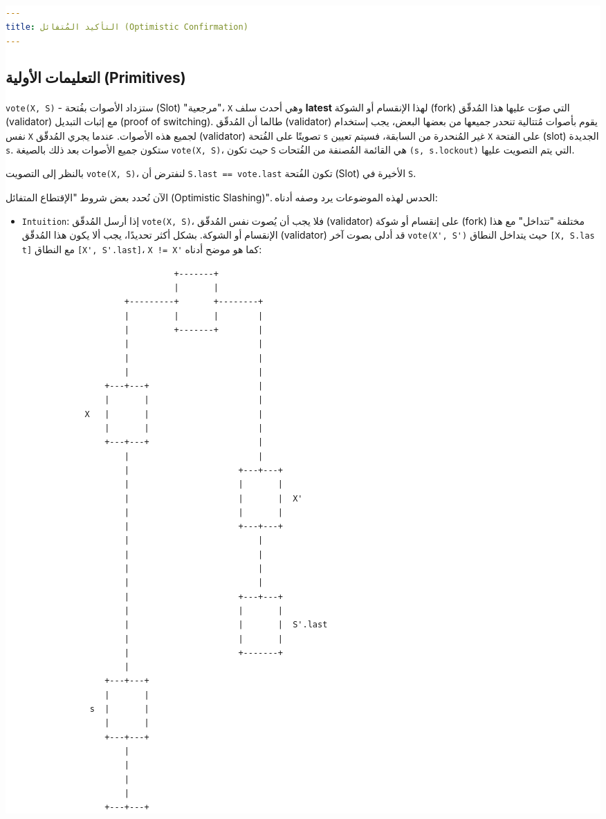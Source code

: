 ```yaml
---
title: التأكيد المُتفائل (Optimistic Confirmation)
---
```


## التعليمات الأولية (Primitives)

`vote(X, S)` - ستزداد الأصوات بفُتحة (Slot) "مرجعية"، `X` وهي أحدث سلف **latest** لهذا الإنقسام أو الشوكة (fork) التي صوّت عليها هذا المُدقّق (validator) مع إثبات التبديل (proof of switching). طالما أن المُدقّق (validator) يقوم بأصوات مُتتالية تنحدر جميعها من بعضها البعض، يجب إستخدام نفس `X` لجميع هذه الأصوات. عندما يجري المُدقّق (validator) تصويتًا على الفُتحة `s` غير المُنحدرة من السابقة، فسيتم تعيين `X` على الفتحة (slot) الجديدة `s`. ستكون جميع الأصوات بعد ذلك بالصيغة `vote(X, S)`، حيث تكون `S` هي القائمة المُصنفة من الفُتحات `(s, s.lockout)` التي يتم التصويت عليها.

بالنظر إلى التصويت `vote(X, S)`، لنفترض أن `S.last == vote.last` تكون الفُتحة (Slot) الأخيرة في `S`.

الآن نُحدد بعض شروط "الإقتطاع المتفائل (Optimistic Slashing)". الحدس لهذه الموضوعات يرد وصفه أدناه:

- `Intuition`: إذا أرسل المُدقّق `vote(X, S)`، فلا يجب أن يُصوت نفس المُدقّق (validator) على إنقسام أو شوكة (fork) مختلفة "تتداخل" مع هذا الإنقسام أو الشوكة. بشكل أكثر تحديدًا، يجب ألا يكون هذا المُدقّق (validator) قد أدلى بصوت آخر `vote(X', S')` حيث يتداخل النطاق `[X, S.last]` مع النطاق `[X', S'.last]`، `X != X'` كما هو موضح أدناه:

```text
                                  +-------+
                                  |       |
                        +---------+       +--------+
                        |         |       |        |
                        |         +-------+        |
                        |                          |
                        |                          |
                        |                          |
                    +---+---+                      |
                    |       |                      |
                X   |       |                      |
                    |       |                      |
                    +---+---+                      |
                        |                          |
                        |                      +---+---+
                        |                      |       |
                        |                      |       |  X'
                        |                      |       |
                        |                      +---+---+
                        |                          |
                        |                          |
                        |                          |
                        |                          |
                        |                      +---+---+
                        |                      |       |
                        |                      |       |  S'.last
                        |                      |       |
                        |                      +-------+
                        |
                    +---+---+
                    |       |
                 s  |       |
                    |       |
                    +---+---+
                        |
                        |
                        |
                        |
                    +---+---+
```